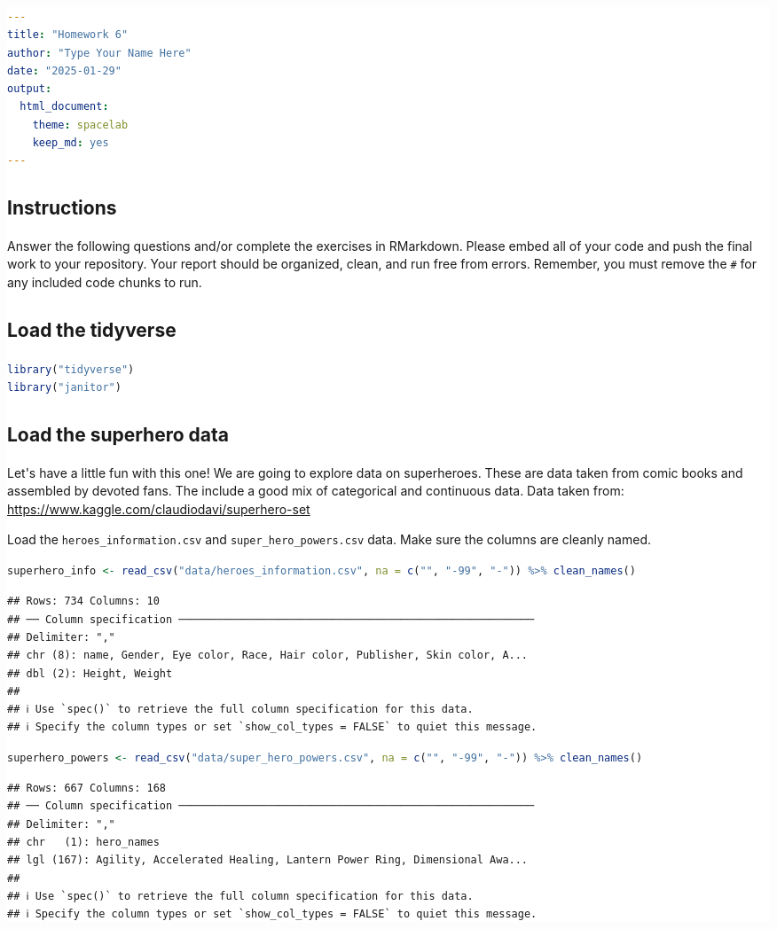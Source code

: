```yaml
---
title: "Homework 6"
author: "Type Your Name Here"
date: "2025-01-29"
output:
  html_document: 
    theme: spacelab
    keep_md: yes
---
```


## Instructions
Answer the following questions and/or complete the exercises in RMarkdown. Please embed all of your code and push the final work to your repository. Your report should be organized, clean, and run free from errors. Remember, you must remove the `#` for any included code chunks to run.  

## Load the tidyverse

``` r
library("tidyverse")
library("janitor")
```

## Load the superhero data
Let's have a little fun with this one! We are going to explore data on superheroes. These are data taken from comic books and assembled by devoted fans. The include a good mix of categorical and continuous data.  Data taken from: https://www.kaggle.com/claudiodavi/superhero-set  

Load the `heroes_information.csv` and `super_hero_powers.csv` data. Make sure the columns are cleanly named.

``` r
superhero_info <- read_csv("data/heroes_information.csv", na = c("", "-99", "-")) %>% clean_names()
```

```
## Rows: 734 Columns: 10
## ── Column specification ────────────────────────────────────────────────────────
## Delimiter: ","
## chr (8): name, Gender, Eye color, Race, Hair color, Publisher, Skin color, A...
## dbl (2): Height, Weight
## 
## ℹ Use `spec()` to retrieve the full column specification for this data.
## ℹ Specify the column types or set `show_col_types = FALSE` to quiet this message.
```

``` r
superhero_powers <- read_csv("data/super_hero_powers.csv", na = c("", "-99", "-")) %>% clean_names()
```

```
## Rows: 667 Columns: 168
## ── Column specification ────────────────────────────────────────────────────────
## Delimiter: ","
## chr   (1): hero_names
## lgl (167): Agility, Accelerated Healing, Lantern Power Ring, Dimensional Awa...
## 
## ℹ Use `spec()` to retrieve the full column specification for this data.
## ℹ Specify the column types or set `show_col_types = FALSE` to quiet this message.
```
